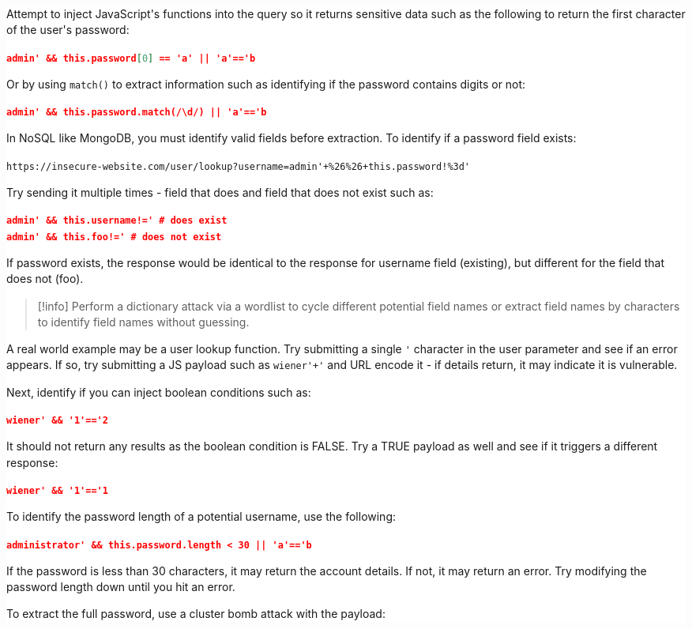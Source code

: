 Attempt to inject JavaScript's functions into the query so it returns sensitive data such as the following to return the first character of the user's password:

```json
admin' && this.password[0] == 'a' || 'a'=='b
```

Or by using `match()` to extract information such as identifying if the password contains digits or not:

```json
admin' && this.password.match(/\d/) || 'a'=='b
```

In NoSQL like MongoDB, you must identify valid fields before extraction. To identify if a password field exists:

```html
https://insecure-website.com/user/lookup?username=admin'+%26%26+this.password!%3d'
```

Try sending it multiple times - field that does and field that does not exist such as:

```json
admin' && this.username!=' # does exist
admin' && this.foo!=' # does not exist
```

If password exists, the response would be identical to the response for username field (existing), but different for the field that does not (foo).

>[!info]
>Perform a dictionary attack via a wordlist to cycle different potential field names or extract field names by characters to identify field names without guessing.

A real world example may be a user lookup function. Try submitting a single `'` character in the user parameter and see if an error appears. If so, try submitting a JS payload such as `wiener'+'` and URL encode it - if details return, it may indicate it is vulnerable.

Next, identify if you can inject boolean conditions such as:

```json
wiener' && '1'=='2
```

It should not return any results as the boolean condition is FALSE. Try a TRUE payload as well and see if it triggers a different response:

```json
wiener' && '1'=='1
```

To identify the password length of a potential username, use the following:

```json
administrator' && this.password.length < 30 || 'a'=='b
```

If the password is less than 30 characters, it may return the account details. If not, it may return an error. Try modifying the password length down until you hit an error.

To extract the full password, use a cluster bomb attack with the payload:

